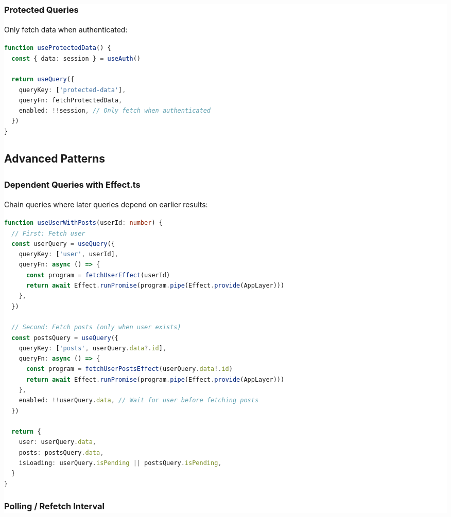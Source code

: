 
### Protected Queries

Only fetch data when authenticated:

```typescript
function useProtectedData() {
  const { data: session } = useAuth()

  return useQuery({
    queryKey: ['protected-data'],
    queryFn: fetchProtectedData,
    enabled: !!session, // Only fetch when authenticated
  })
}
```

## Advanced Patterns

### Dependent Queries with Effect.ts

Chain queries where later queries depend on earlier results:

```typescript
function useUserWithPosts(userId: number) {
  // First: Fetch user
  const userQuery = useQuery({
    queryKey: ['user', userId],
    queryFn: async () => {
      const program = fetchUserEffect(userId)
      return await Effect.runPromise(program.pipe(Effect.provide(AppLayer)))
    },
  })

  // Second: Fetch posts (only when user exists)
  const postsQuery = useQuery({
    queryKey: ['posts', userQuery.data?.id],
    queryFn: async () => {
      const program = fetchUserPostsEffect(userQuery.data!.id)
      return await Effect.runPromise(program.pipe(Effect.provide(AppLayer)))
    },
    enabled: !!userQuery.data, // Wait for user before fetching posts
  })

  return {
    user: userQuery.data,
    posts: postsQuery.data,
    isLoading: userQuery.isPending || postsQuery.isPending,
  }
}
```

### Polling / Refetch Interval
